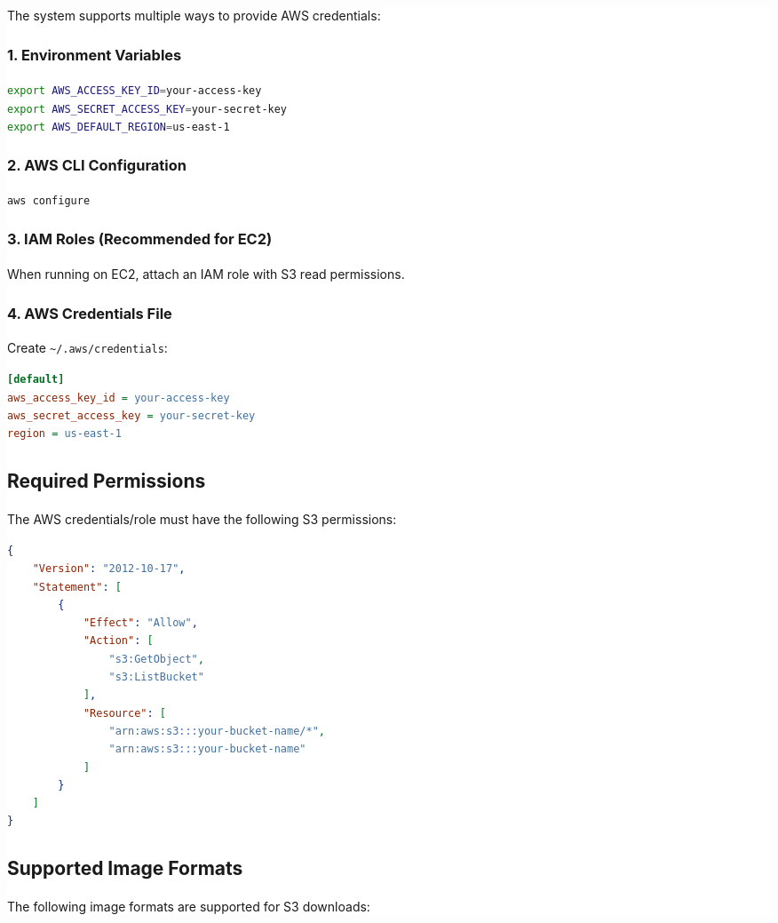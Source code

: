 The system supports multiple ways to provide AWS credentials:

### 1. Environment Variables
```bash
export AWS_ACCESS_KEY_ID=your-access-key
export AWS_SECRET_ACCESS_KEY=your-secret-key
export AWS_DEFAULT_REGION=us-east-1
```

### 2. AWS CLI Configuration
```bash
aws configure
```

### 3. IAM Roles (Recommended for EC2)
When running on EC2, attach an IAM role with S3 read permissions.

### 4. AWS Credentials File
Create `~/.aws/credentials`:
```ini
[default]
aws_access_key_id = your-access-key
aws_secret_access_key = your-secret-key
region = us-east-1
```

## Required Permissions

The AWS credentials/role must have the following S3 permissions:

```json
{
    "Version": "2012-10-17",
    "Statement": [
        {
            "Effect": "Allow",
            "Action": [
                "s3:GetObject",
                "s3:ListBucket"
            ],
            "Resource": [
                "arn:aws:s3:::your-bucket-name/*",
                "arn:aws:s3:::your-bucket-name"
            ]
        }
    ]
}
```

## Supported Image Formats

The following image formats are supported for S3 downloads:

